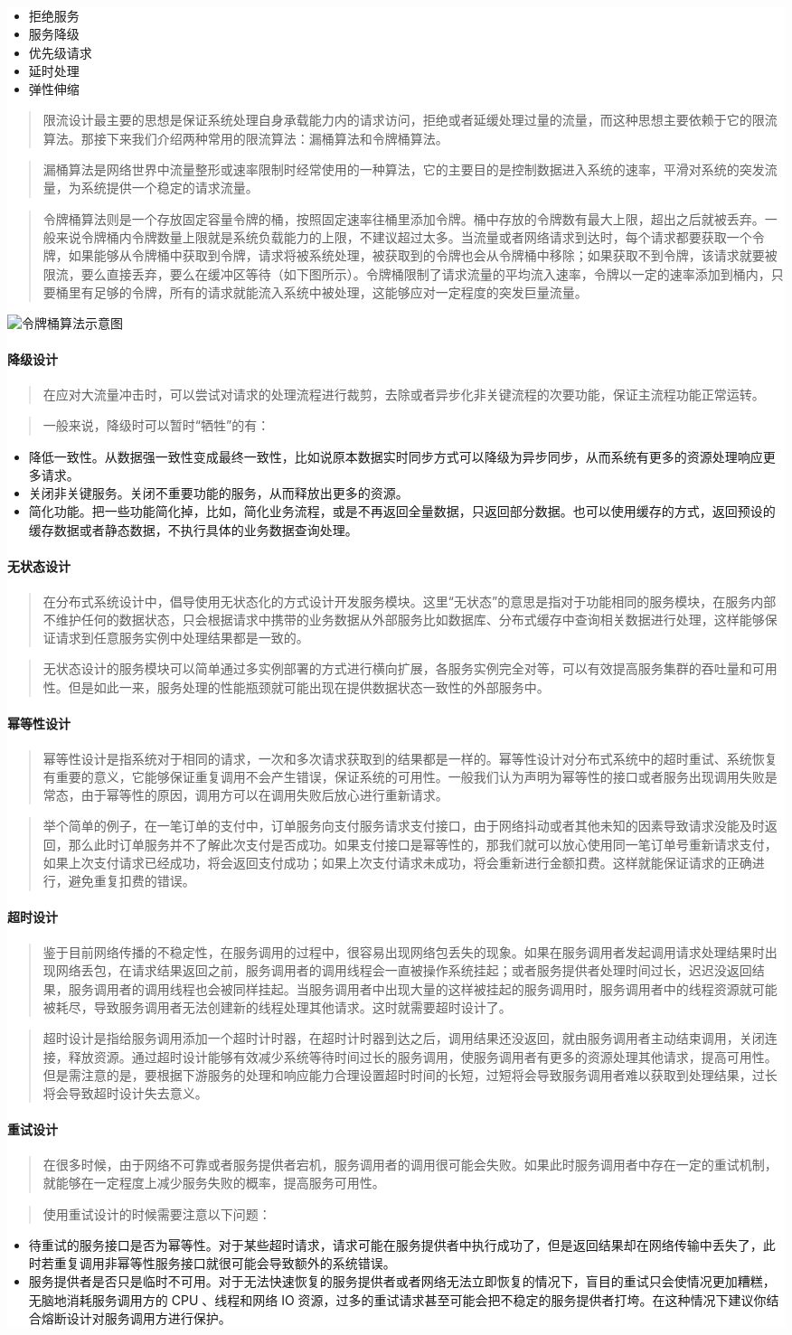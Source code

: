 - 拒绝服务
- 服务降级
- 优先级请求
- 延时处理
- 弹性伸缩

> 限流设计最主要的思想是保证系统处理自身承载能力内的请求访问，拒绝或者延缓处理过量的流量，而这种思想主要依赖于它的限流算法。那接下来我们介绍两种常用的限流算法：漏桶算法和令牌桶算法。

> 漏桶算法是网络世界中流量整形或速率限制时经常使用的一种算法，它的主要目的是控制数据进入系统的速率，平滑对系统的突发流量，为系统提供一个稳定的请求流量。

> 令牌桶算法则是一个存放固定容量令牌的桶，按照固定速率往桶里添加令牌。桶中存放的令牌数有最大上限，超出之后就被丢弃。一般来说令牌桶内令牌数量上限就是系统负载能力的上限，不建议超过太多。当流量或者网络请求到达时，每个请求都要获取一个令牌，如果能够从令牌桶中获取到令牌，请求将被系统处理，被获取到的令牌也会从令牌桶中移除；如果获取不到令牌，该请求就要被限流，要么直接丢弃，要么在缓冲区等待（如下图所示）。令牌桶限制了请求流量的平均流入速率，令牌以一定的速率添加到桶内，只要桶里有足够的令牌，所有的请求就能流入系统中被处理，这能够应对一定程度的突发巨量流量。

![令牌桶算法示意图](../../Public/images/Ciqc1F9h0BaANqlVAACr8W_zBko547.png)

#### 降级设计

> 在应对大流量冲击时，可以尝试对请求的处理流程进行裁剪，去除或者异步化非关键流程的次要功能，保证主流程功能正常运转。

> 一般来说，降级时可以暂时“牺牲”的有：

- 降低一致性。从数据强一致性变成最终一致性，比如说原本数据实时同步方式可以降级为异步同步，从而系统有更多的资源处理响应更多请求。
- 关闭非关键服务。关闭不重要功能的服务，从而释放出更多的资源。
- 简化功能。把一些功能简化掉，比如，简化业务流程，或是不再返回全量数据，只返回部分数据。也可以使用缓存的方式，返回预设的缓存数据或者静态数据，不执行具体的业务数据查询处理。

#### 无状态设计

> 在分布式系统设计中，倡导使用无状态化的方式设计开发服务模块。这里“无状态”的意思是指对于功能相同的服务模块，在服务内部不维护任何的数据状态，只会根据请求中携带的业务数据从外部服务比如数据库、分布式缓存中查询相关数据进行处理，这样能够保证请求到任意服务实例中处理结果都是一致的。

> 无状态设计的服务模块可以简单通过多实例部署的方式进行横向扩展，各服务实例完全对等，可以有效提高服务集群的吞吐量和可用性。但是如此一来，服务处理的性能瓶颈就可能出现在提供数据状态一致性的外部服务中。

#### 幂等性设计

> 幂等性设计是指系统对于相同的请求，一次和多次请求获取到的结果都是一样的。幂等性设计对分布式系统中的超时重试、系统恢复有重要的意义，它能够保证重复调用不会产生错误，保证系统的可用性。一般我们认为声明为幂等性的接口或者服务出现调用失败是常态，由于幂等性的原因，调用方可以在调用失败后放心进行重新请求。

> 举个简单的例子，在一笔订单的支付中，订单服务向支付服务请求支付接口，由于网络抖动或者其他未知的因素导致请求没能及时返回，那么此时订单服务并不了解此次支付是否成功。如果支付接口是幂等性的，那我们就可以放心使用同一笔订单号重新请求支付，如果上次支付请求已经成功，将会返回支付成功；如果上次支付请求未成功，将会重新进行金额扣费。这样就能保证请求的正确进行，避免重复扣费的错误。

#### 超时设计

> 鉴于目前网络传播的不稳定性，在服务调用的过程中，很容易出现网络包丢失的现象。如果在服务调用者发起调用请求处理结果时出现网络丢包，在请求结果返回之前，服务调用者的调用线程会一直被操作系统挂起；或者服务提供者处理时间过长，迟迟没返回结果，服务调用者的调用线程也会被同样挂起。当服务调用者中出现大量的这样被挂起的服务调用时，服务调用者中的线程资源就可能被耗尽，导致服务调用者无法创建新的线程处理其他请求。这时就需要超时设计了。

> 超时设计是指给服务调用添加一个超时计时器，在超时计时器到达之后，调用结果还没返回，就由服务调用者主动结束调用，关闭连接，释放资源。通过超时设计能够有效减少系统等待时间过长的服务调用，使服务调用者有更多的资源处理其他请求，提高可用性。但是需注意的是，要根据下游服务的处理和响应能力合理设置超时时间的长短，过短将会导致服务调用者难以获取到处理结果，过长将会导致超时设计失去意义。

#### 重试设计

> 在很多时候，由于网络不可靠或者服务提供者宕机，服务调用者的调用很可能会失败。如果此时服务调用者中存在一定的重试机制，就能够在一定程度上减少服务失败的概率，提高服务可用性。

> 使用重试设计的时候需要注意以下问题：

- 待重试的服务接口是否为幂等性。对于某些超时请求，请求可能在服务提供者中执行成功了，但是返回结果却在网络传输中丢失了，此时若重复调用非幂等性服务接口就很可能会导致额外的系统错误。
- 服务提供者是否只是临时不可用。对于无法快速恢复的服务提供者或者网络无法立即恢复的情况下，盲目的重试只会使情况更加糟糕，无脑地消耗服务调用方的 CPU 、线程和网络 IO 资源，过多的重试请求甚至可能会把不稳定的服务提供者打垮。在这种情况下建议你结合熔断设计对服务调用方进行保护。
